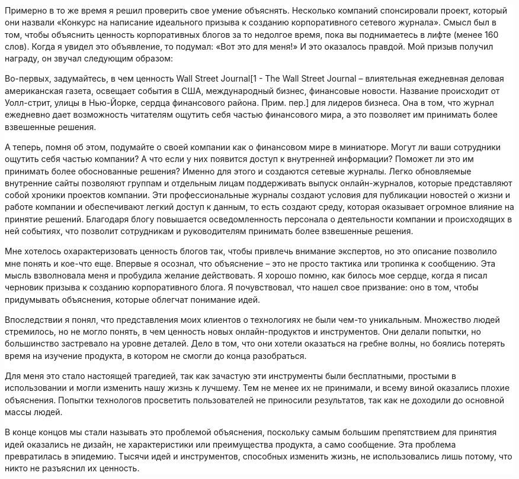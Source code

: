 Примерно в то же время я решил проверить свое умение объяснять.
Несколько компаний спонсировали проект, который они назвали «Конкурс на
написание идеального призыва к созданию корпоративного сетевого
журнала». Смысл был в том, чтобы объяснить ценность корпоративных блогов
за то недолгое время, пока вы поднимаетесь в лифте (менее 160 слов).
Когда я увидел это объявление, то подумал: «Вот это для меня!» И это
оказалось правдой. Мой призыв получил награду, он звучал следующим
образом:

Во-первых, задумайтесь, в чем ценность Wall Street Journal\[1 - The Wall
Street Journal – влиятельная ежедневная деловая американская газета,
освещает события в США, международный бизнес, финансовые новости.
Название происходит от Уолл-стрит, улицы в Нью-Йорке, сердца финансового
района. Прим. пер.\] для лидеров бизнеса. Она в том, что журнал
ежедневно дает возможность читателям ощутить себя частью финансового
мира, а это позволяет им принимать более взвешенные решения.

А теперь, помня об этом, подумайте о своей компании как о финансовом
мире в миниатюре. Могут ли ваши сотрудники ощутить себя частью компании?
А что если у них появится доступ к внутренней информации? Поможет ли это
им принимать более обоснованные решения? Именно для этого и создаются
сетевые журналы. Легко обновляемые внутренние сайты позволяют группам и
отдельным лицам поддерживать выпуск онлайн-журналов, которые
представляют собой хроники проектов компании. Эти профессиональные
журналы создают условия для публикации новостей о жизни и работе
компании и обеспечивают легкий доступ к данным, то есть создают среду,
которая оказывает огромное влияние на принятие решений. Благодаря блогу
повышается осведомленность персонала о деятельности компании и
происходящих в ней событиях, что позволит сотрудникам и руководителям
принимать более взвешенные решения.

Мне хотелось охарактеризовать ценность блогов так, чтобы привлечь
внимание экспертов, но это описание позволило мне понять и кое-что еще.
Впервые я осознал, что объяснение – это не просто тактика или тропинка к
сообщению. Эта мысль взволновала меня и пробудила желание действовать. Я
хорошо помню, как билось мое сердце, когда я писал черновик призыва к
созданию корпоративного блога. Я почувствовал, что нашел свое призвание:
оно в том, чтобы придумывать объяснения, которые облегчат понимание
идей.

Впоследствии я понял, что представления моих клиентов о технологиях не
были чем-то уникальным. Множество людей стремилось, но не могло понять,
в чем ценность новых онлайн-продуктов и инструментов. Они делали
попытки, но большинство застревало на уровне деталей. Дело в том, что
они хотели оказаться на гребне волны, но боялись потерять время на
изучение продукта, в котором не смогли до конца разобраться.

Для меня это стало настоящей трагедией, так как зачастую эти инструменты
были бесплатными, простыми в использовании и могли изменить нашу жизнь к
лучшему. Тем не менее их не принимали, и всему виной оказались плохие
объяснения. Попытки технологов просветить пользователей не приносили
результатов, так как не доходили до основной массы людей.

В конце концов мы стали называть это проблемой объяснения, поскольку
самым большим препятствием для принятия идей оказались не дизайн, не
характеристики или преимущества продукта, а само сообщение. Эта проблема
превратилась в эпидемию. Тысячи идей и инструментов, способных изменить
жизнь, не использовались лишь потому, что никто не разъяснил их
ценность.
